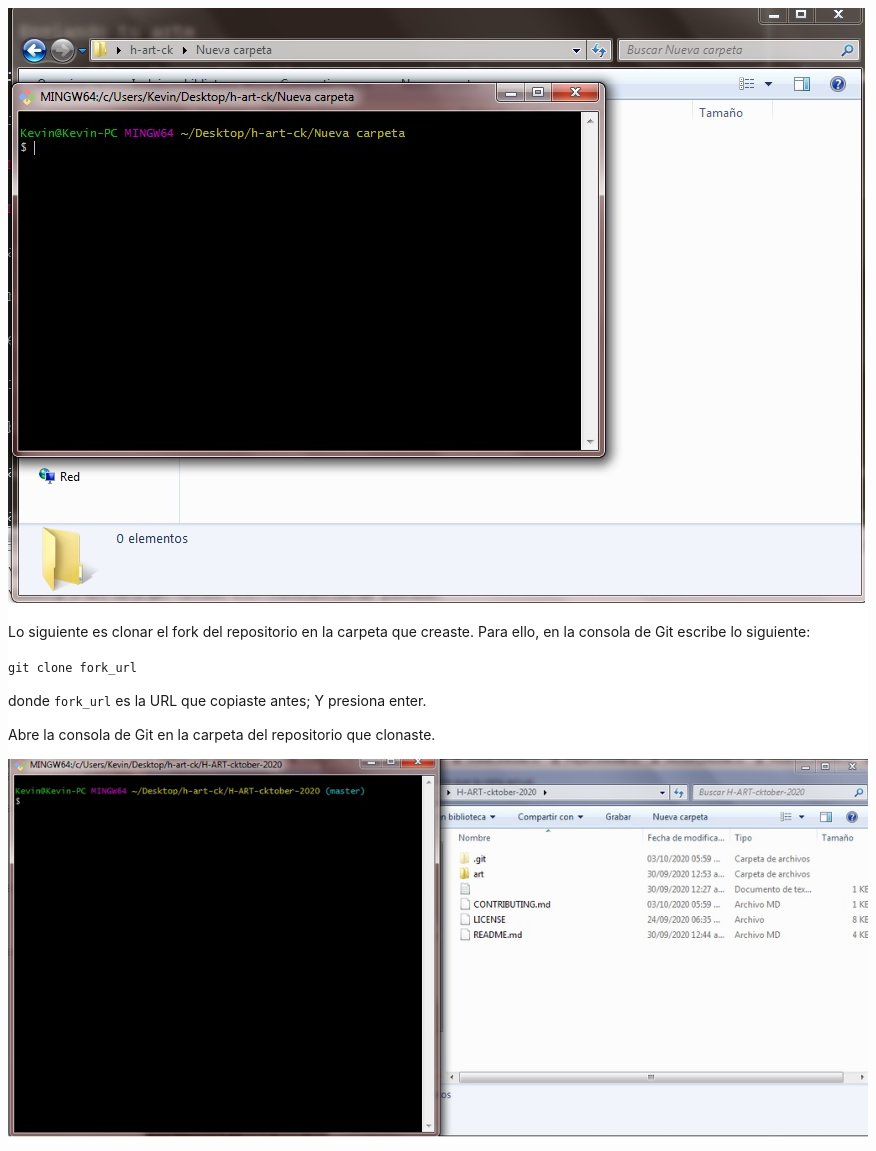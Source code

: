 ![Image](../_assets/contributing/pull_request/05.jpg)

Lo siguiente es clonar el fork del repositorio en la carpeta que creaste. 
Para ello, en la consola de Git escribe lo siguiente:

`git clone fork_url` 

donde `fork_url` es la URL que copiaste antes; Y presiona enter.

Abre la consola de Git en la carpeta del repositorio que clonaste.

![Image](../_assets/contributing/pull_request/06.jpg)
